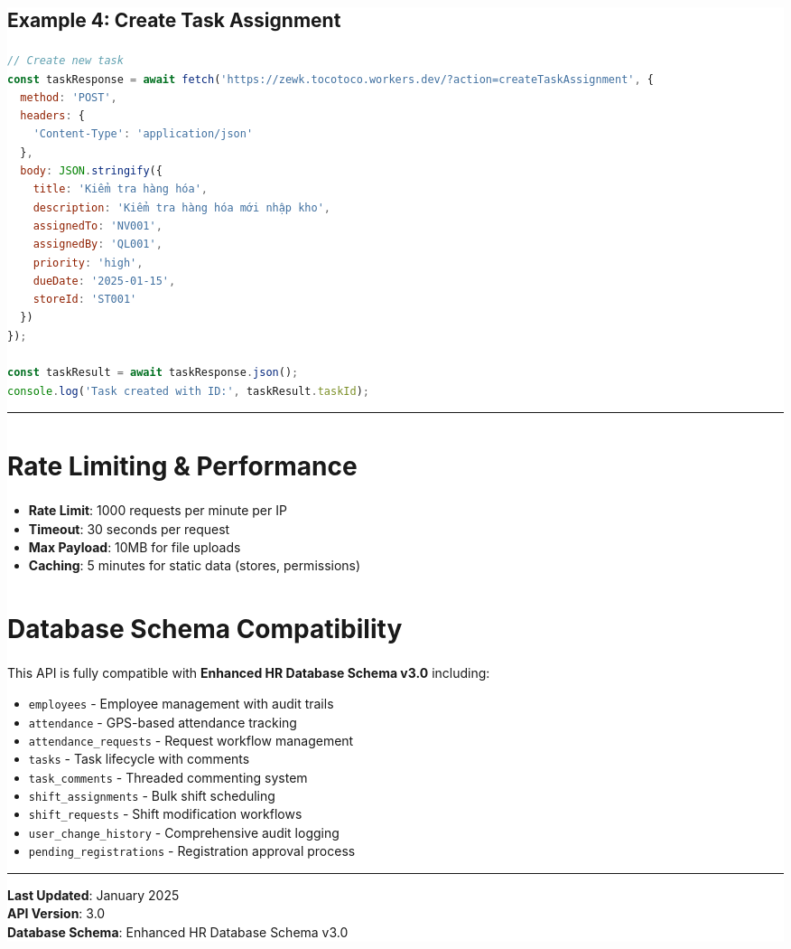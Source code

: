## Example 4: Create Task Assignment
```javascript
// Create new task
const taskResponse = await fetch('https://zewk.tocotoco.workers.dev/?action=createTaskAssignment', {
  method: 'POST',
  headers: {
    'Content-Type': 'application/json'
  },
  body: JSON.stringify({
    title: 'Kiểm tra hàng hóa',
    description: 'Kiểm tra hàng hóa mới nhập kho',
    assignedTo: 'NV001',
    assignedBy: 'QL001', 
    priority: 'high',
    dueDate: '2025-01-15',
    storeId: 'ST001'
  })
});

const taskResult = await taskResponse.json();
console.log('Task created with ID:', taskResult.taskId);
```

---

# Rate Limiting & Performance

- **Rate Limit**: 1000 requests per minute per IP
- **Timeout**: 30 seconds per request
- **Max Payload**: 10MB for file uploads
- **Caching**: 5 minutes for static data (stores, permissions)

# Database Schema Compatibility

This API is fully compatible with **Enhanced HR Database Schema v3.0** including:

- `employees` - Employee management with audit trails
- `attendance` - GPS-based attendance tracking  
- `attendance_requests` - Request workflow management
- `tasks` - Task lifecycle with comments
- `task_comments` - Threaded commenting system
- `shift_assignments` - Bulk shift scheduling
- `shift_requests` - Shift modification workflows
- `user_change_history` - Comprehensive audit logging
- `pending_registrations` - Registration approval process

---

**Last Updated**: January 2025  
**API Version**: 3.0  
**Database Schema**: Enhanced HR Database Schema v3.0